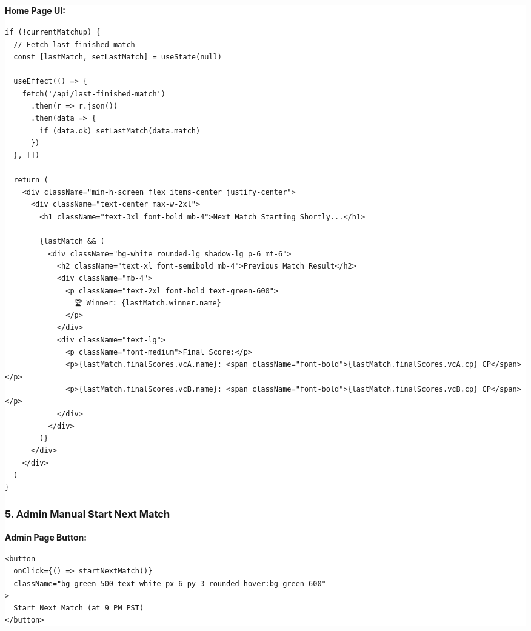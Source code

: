 **Home Page UI:**
```tsx
if (!currentMatchup) {
  // Fetch last finished match
  const [lastMatch, setLastMatch] = useState(null)
  
  useEffect(() => {
    fetch('/api/last-finished-match')
      .then(r => r.json())
      .then(data => {
        if (data.ok) setLastMatch(data.match)
      })
  }, [])
  
  return (
    <div className="min-h-screen flex items-center justify-center">
      <div className="text-center max-w-2xl">
        <h1 className="text-3xl font-bold mb-4">Next Match Starting Shortly...</h1>
        
        {lastMatch && (
          <div className="bg-white rounded-lg shadow-lg p-6 mt-6">
            <h2 className="text-xl font-semibold mb-4">Previous Match Result</h2>
            <div className="mb-4">
              <p className="text-2xl font-bold text-green-600">
                🏆 Winner: {lastMatch.winner.name}
              </p>
            </div>
            <div className="text-lg">
              <p className="font-medium">Final Score:</p>
              <p>{lastMatch.finalScores.vcA.name}: <span className="font-bold">{lastMatch.finalScores.vcA.cp} CP</span></p>
              <p>{lastMatch.finalScores.vcB.name}: <span className="font-bold">{lastMatch.finalScores.vcB.cp} CP</span></p>
            </div>
          </div>
        )}
      </div>
    </div>
  )
}
```

### 5. Admin Manual Start Next Match

**Admin Page Button:**
```tsx
<button 
  onClick={() => startNextMatch()}
  className="bg-green-500 text-white px-6 py-3 rounded hover:bg-green-600"
>
  Start Next Match (at 9 PM PST)
</button>
```
